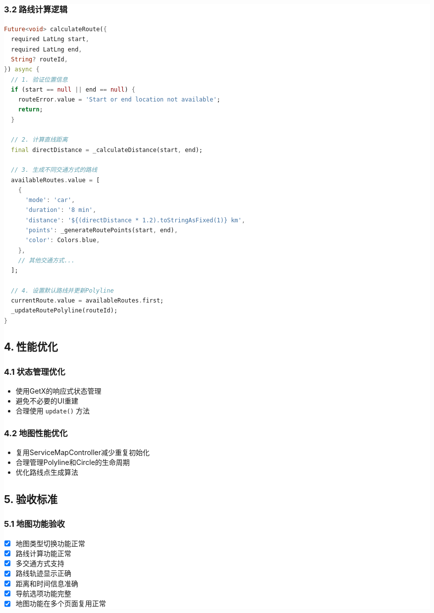 ### 3.2 路线计算逻辑
```dart
Future<void> calculateRoute({
  required LatLng start,
  required LatLng end,
  String? routeId,
}) async {
  // 1. 验证位置信息
  if (start == null || end == null) {
    routeError.value = 'Start or end location not available';
    return;
  }

  // 2. 计算直线距离
  final directDistance = _calculateDistance(start, end);

  // 3. 生成不同交通方式的路线
  availableRoutes.value = [
    {
      'mode': 'car',
      'duration': '8 min',
      'distance': '${(directDistance * 1.2).toStringAsFixed(1)} km',
      'points': _generateRoutePoints(start, end),
      'color': Colors.blue,
    },
    // 其他交通方式...
  ];

  // 4. 设置默认路线并更新Polyline
  currentRoute.value = availableRoutes.first;
  _updateRoutePolyline(routeId);
}
```

## 4. 性能优化

### 4.1 状态管理优化
- 使用GetX的响应式状态管理
- 避免不必要的UI重建
- 合理使用 `update()` 方法

### 4.2 地图性能优化
- 复用ServiceMapController减少重复初始化
- 合理管理Polyline和Circle的生命周期
- 优化路线点生成算法

## 5. 验收标准

### 5.1 地图功能验收
- [x] 地图类型切换功能正常
- [x] 路线计算功能正常
- [x] 多交通方式支持
- [x] 路线轨迹显示正确
- [x] 距离和时间信息准确
- [x] 导航选项功能完整
- [x] 地图功能在多个页面复用正常
